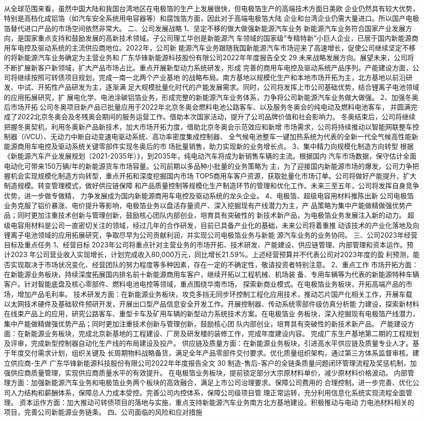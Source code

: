 从全球范围来看，虽然中国大陆和我国台湾地区在电极箔的生产上发展很快，但电极箔生产的高端技术方面日美欧
企业仍然具有较大优势，特别是高档化成铝箔（如汽车安全系统用电容器等）和腐蚀箔方面，因此对于高端电极箔大陆
企业和台湾企业仍需大量进口。所以国产电极箔替代进口产品的市场空间依然非常大。
二、公司发展战略
1、坚定不移的做大做强新能源汽车业务
新能源汽车业务符合国家产业发展方向，是国家重点支持和鼓励发展的高新技术领域。子公司理工华创是新能源汽
车领域的国家级“专精特新”小巨人企业，已居于国内新能源商用车电控及驱动系统的主流供应商地位。2022年，公司新
能源汽车业务跟随我国新能源汽车市场迎来了高速增长，促使公司继续坚定不移的将新能源汽车业务确定为主营业务和
广东华锋新能源科技股份有限公司2022年年度报告全文
29
未来战略发展方向。展望未来，公司将不断扩展新客户新领域，扩大产品市场占比。重点开展新型动力系统研发，形成
完善的商用车电控及驱动系统产品序列。产能建设方面，公司将继续按照可转债项目规划，完成一南一北两个产业基地
的战略布局。南方基地以规模化生产和本地市场开拓为主，北方基地以前沿研发、中试、开拓性产品研发为主，逐渐满
足大规模批量化时代的产能发展需求。同时，公司将发挥上市公司基础优势，结合锂离子电池领域的应用拓展研究，扩
展电化学、电池涂碳铝箔业务，形成完整的新能源汽车业务体系，力争将公司新能源汽车业务做大做强。
2、加强冬奥后市场开拓
公司冬奥项目新产品已批量应用于2022年北京冬奥会燃料电池公路客车、以及服务冬奥会的纯电动及燃料电池客车，
并圆满完成了2022北京冬奥会及冬残奥会期间的服务运营工作。借助本次国家活动，提升了公司品牌价值和社会影响力。
冬奥结束后，公司将继续把握冬奥契机，利用冬奥新产品新技术，加大市场开拓力度，借助北京冬奥会示范效应和新增
市场需求，公司将持续推动以智能网联整车控制器（iVCU）、无动力中断自动变速电驱动系统、高功率密度集成控制器、
全气候电池整车一键加热系统为代表的全新一代全气候高性能新能源商用车电控及驱动系统关键零部件实现冬奥后的市
场批量销售，助力实现新的业务增长点。
3、集中精力向规模化制造方向转型
根据《新能源汽车产业发展规划（2021-2035年）》，到2035年，纯电动汽车将成为新销售车辆的主流。根据国内
汽车市场数据，保守估计全面电动化可带来150万辆/年的新能源货车市场容量。公司前期以多品种小批量的业务策略为
主，为了迎接国内新能源市场的爆发，公司力争把握机会实现规模化制造方向转型，重点开拓和深度挖掘国内市场
TOP5商用车客户资源，获取批量化市场订单。公司将做好产能提升，扩大制造规模。转变管理模式，做好供应链保障
和产品质量控制等规模化生产制造环节的管理和优化工作。未来三至五年，公司将发挥自身竞争优势，进一步做专做精，
力争发展成为国内新能源商用车电控及驱动系统的龙头企业。
4、电极箔、超级电容用材料推陈出新
公司电极箔业务克服了铝价暴涨、电价提升等影响，电极箔业务以盘活存量资产、深入挖掘现有产线潜力为主，产
品策略为集中产能做精做强优势产品；同时更加注重技术创新与管理创新，鼓励核心团队内部创业，培育具有突破性的
新技术新产品，为电极箔业务发展注入新的动力。
超级电容用材料是公司一直密切关注的领域，经过几年的合作研发，目前已具备产业化的基础，未来公司将着重推
动该技术的产业化落地及向锂离子电池领域的应用拓展研究，争取尽早为公司贡献利润，并实现公司电极箔业务与新能
源汽车业务的业务协同。
三、公司2023年经营目标及重点任务
1、经营目标
2023年公司将重点针对主营业务的市场开拓、技术研发、产能建设、供应链管理、内部管理和资本运作。预计2023
年公司营业收入实现增长，计划完成收入80,000万元，同比增长21.59%。上述经营预算并不代表公司对2023年度的盈
利预测，能否实现取决于市场状况变化、经营团队的努力程度等多种因素，存在一定的不确定性，敬请投资者特别注意。
2、重点工作
市场开拓方面：在新能源业务板块，持续深度拓展国内排名前十新能源商用车客户，继续开拓以工程机械、机场装
备、专用车辆等为代表的新能源特种车辆客户。针对智能底盘及核心零部件、燃料电池电控等领域，重点围绕华南市场，
探索新商业模式。在电极箔业务板块，开拓高端产品的市场，增加产品毛利率。
技术研发方面：在新能源业务板块，攻克多挡无同步环控制工程化应用技术，推动芯片国产化相关工作，开展车载
以太网技术硬件及基础软件预研开发，开展出口型产品信息安全开发工作。开展控制器、传动系统零部件级仿真分析能
力建设，探索新材料在线束产品上的应用，研究公路客车、重型卡车及矿用车辆的新型动力系统技术方案。在电极箔业
务板块，深入挖掘现有电极箔产线潜力，集中产能做精做强优势产品；同时更加注重技术创新与管理创新，鼓励核心团
队内部创业，培育具有突破性的新技术新产品。
产能建设方面：在新能源业务板块，完成北京新基地的工程建设、厂房及研发楼的装修工作，完成年度建设内容。
完成广东生产基地第二期的工程规划及评审，完成新型控制器自动化生产线的布局建设及投产。
供应链及质量方面：在新能源业务板块，引进高水平供应链及质量专业人才。基于年度交付需求计划，组织关键及
长周期物料战略备货，满足全年产品零部件交付要求。优化质量组织架构，通过第三方体系监督审核。建立供应商-生产
广东华锋新能源科技股份有限公司2022年年度报告全文
30
制造-售后-客户的全链条质量问题闭环管理流程及奖惩机制，加强供应商质量管理，实现供应商质量水平的有效提升。
在电极箔业务板块，提前锁定部分大宗原材料单价，减少原材料价格波动。
内部管理方面：加强新能源汽车业务和电极箔业务两个板块的高效融合，满足上市公司治理要求。保障公司费用的
合理控制。进一步完善、优化公司人力结构和薪酬体系，保障总人力成本受控。完善公司内控体系，保障公司级项目管
理正常运转，充分利用信息化系统实现流程全面管理。
资本运作方面：加大推动可转债项目的落地与实施，重点支持新能源汽车业务南方北方基地建设。积极推动与电动
力电池材料相关的项目，完善公司新能源业务链条。
四、公司面临的风险和应对措施
